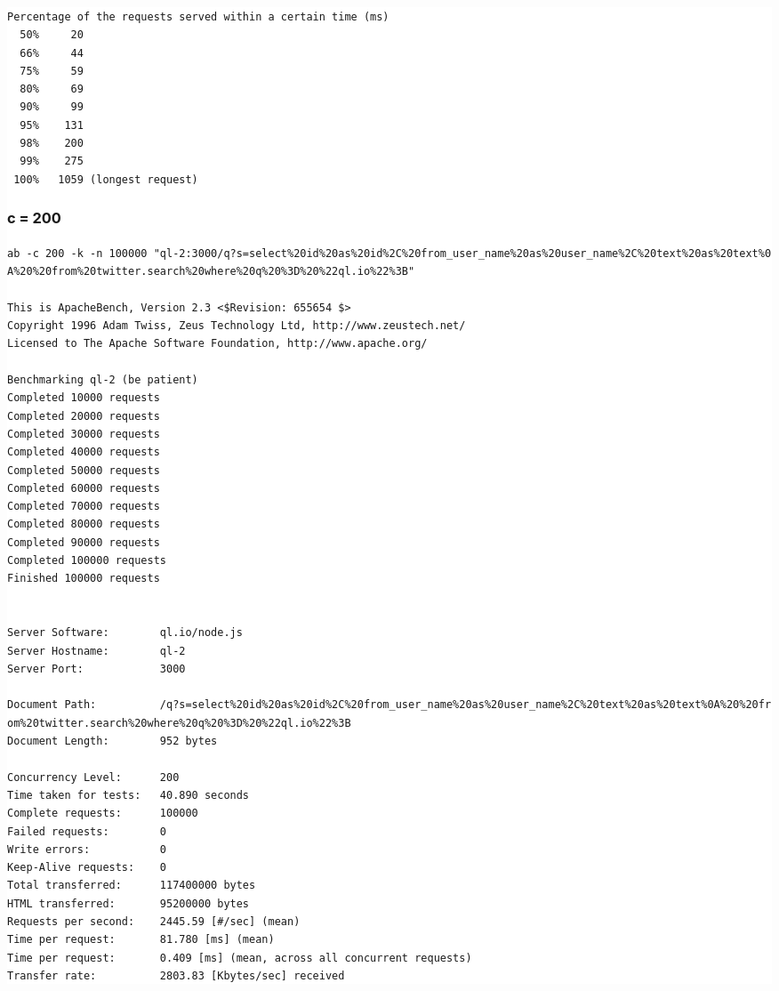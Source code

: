     Percentage of the requests served within a certain time (ms)
      50%     20
      66%     44
      75%     59
      80%     69
      90%     99
      95%    131
      98%    200
      99%    275
     100%   1059 (longest request)

### c = 200

    ab -c 200 -k -n 100000 "ql-2:3000/q?s=select%20id%20as%20id%2C%20from_user_name%20as%20user_name%2C%20text%20as%20text%0A%20%20from%20twitter.search%20where%20q%20%3D%20%22ql.io%22%3B"

    This is ApacheBench, Version 2.3 <$Revision: 655654 $>
    Copyright 1996 Adam Twiss, Zeus Technology Ltd, http://www.zeustech.net/
    Licensed to The Apache Software Foundation, http://www.apache.org/

    Benchmarking ql-2 (be patient)
    Completed 10000 requests
    Completed 20000 requests
    Completed 30000 requests
    Completed 40000 requests
    Completed 50000 requests
    Completed 60000 requests
    Completed 70000 requests
    Completed 80000 requests
    Completed 90000 requests
    Completed 100000 requests
    Finished 100000 requests


    Server Software:        ql.io/node.js
    Server Hostname:        ql-2
    Server Port:            3000

    Document Path:          /q?s=select%20id%20as%20id%2C%20from_user_name%20as%20user_name%2C%20text%20as%20text%0A%20%20from%20twitter.search%20where%20q%20%3D%20%22ql.io%22%3B
    Document Length:        952 bytes

    Concurrency Level:      200
    Time taken for tests:   40.890 seconds
    Complete requests:      100000
    Failed requests:        0
    Write errors:           0
    Keep-Alive requests:    0
    Total transferred:      117400000 bytes
    HTML transferred:       95200000 bytes
    Requests per second:    2445.59 [#/sec] (mean)
    Time per request:       81.780 [ms] (mean)
    Time per request:       0.409 [ms] (mean, across all concurrent requests)
    Transfer rate:          2803.83 [Kbytes/sec] received
